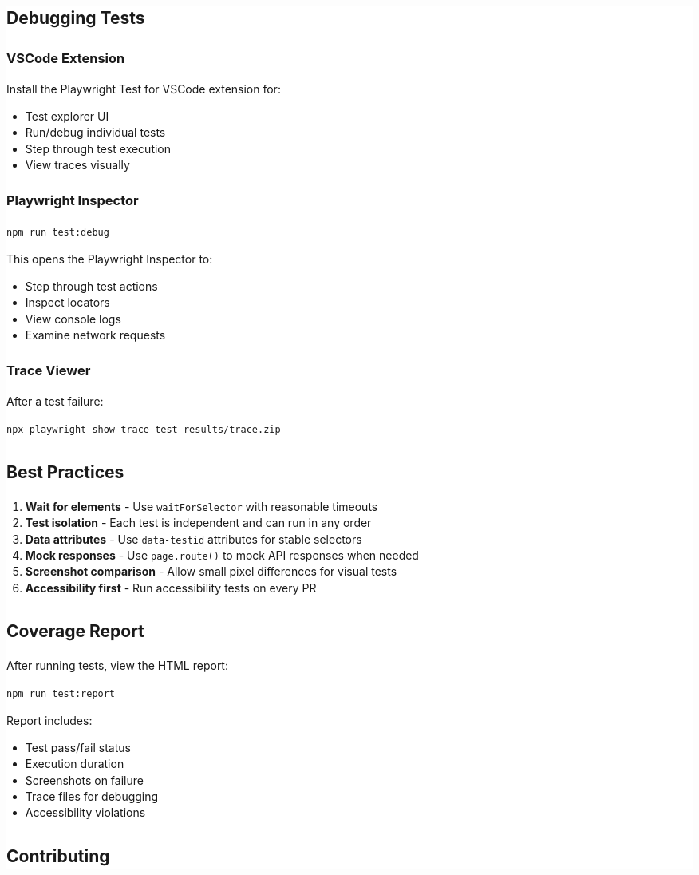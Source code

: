 ## Debugging Tests

### VSCode Extension
Install the Playwright Test for VSCode extension for:
- Test explorer UI
- Run/debug individual tests
- Step through test execution
- View traces visually

### Playwright Inspector
```bash
npm run test:debug
```

This opens the Playwright Inspector to:
- Step through test actions
- Inspect locators
- View console logs
- Examine network requests

### Trace Viewer
After a test failure:
```bash
npx playwright show-trace test-results/trace.zip
```

## Best Practices

1. **Wait for elements** - Use `waitForSelector` with reasonable timeouts
2. **Test isolation** - Each test is independent and can run in any order
3. **Data attributes** - Use `data-testid` attributes for stable selectors
4. **Mock responses** - Use `page.route()` to mock API responses when needed
5. **Screenshot comparison** - Allow small pixel differences for visual tests
6. **Accessibility first** - Run accessibility tests on every PR

## Coverage Report

After running tests, view the HTML report:
```bash
npm run test:report
```

Report includes:
- Test pass/fail status
- Execution duration
- Screenshots on failure
- Trace files for debugging
- Accessibility violations

## Contributing
